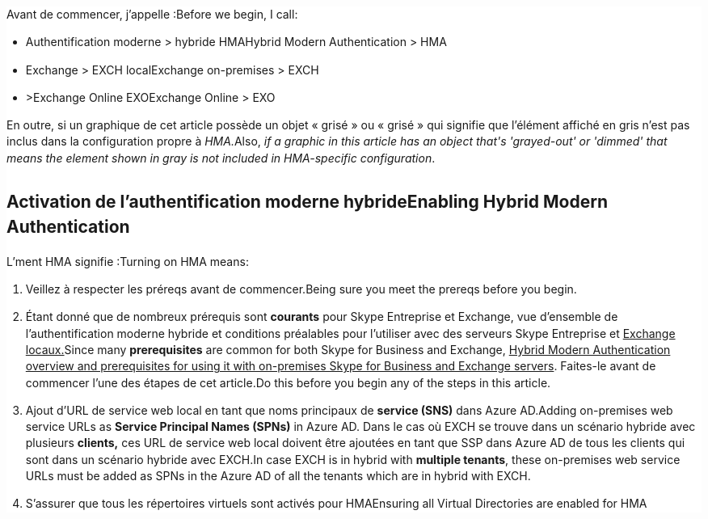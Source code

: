 <span data-ttu-id="21763-107">Avant de commencer, j’appelle :</span><span class="sxs-lookup"><span data-stu-id="21763-107">Before we begin, I call:</span></span>

- <span data-ttu-id="21763-108">Authentification moderne \> hybride HMA</span><span class="sxs-lookup"><span data-stu-id="21763-108">Hybrid Modern Authentication \> HMA</span></span>

- <span data-ttu-id="21763-109">Exchange \> EXCH local</span><span class="sxs-lookup"><span data-stu-id="21763-109">Exchange on-premises \> EXCH</span></span>

- <span data-ttu-id="21763-110">\>Exchange Online EXO</span><span class="sxs-lookup"><span data-stu-id="21763-110">Exchange Online \> EXO</span></span>

<span data-ttu-id="21763-111">En outre, si un graphique de cet article possède un objet « grisé » ou « grisé » qui signifie que l’élément affiché en gris n’est pas inclus dans la configuration propre à *HMA.*</span><span class="sxs-lookup"><span data-stu-id="21763-111">Also, *if a graphic in this article has an object that's 'grayed-out' or 'dimmed' that means the element shown in gray is not included in HMA-specific configuration*.</span></span>

## <a name="enabling-hybrid-modern-authentication"></a><span data-ttu-id="21763-112">Activation de l’authentification moderne hybride</span><span class="sxs-lookup"><span data-stu-id="21763-112">Enabling Hybrid Modern Authentication</span></span>

<span data-ttu-id="21763-113">L’ment HMA signifie :</span><span class="sxs-lookup"><span data-stu-id="21763-113">Turning on HMA means:</span></span>

1. <span data-ttu-id="21763-114">Veillez à respecter les préreqs avant de commencer.</span><span class="sxs-lookup"><span data-stu-id="21763-114">Being sure you meet the prereqs before you begin.</span></span>

1. <span data-ttu-id="21763-115">Étant donné que de nombreux prérequis sont **courants** pour Skype Entreprise et Exchange, vue d’ensemble de l’authentification moderne hybride et conditions préalables pour l’utiliser avec des serveurs Skype Entreprise et [Exchange locaux.](hybrid-modern-auth-overview.md)</span><span class="sxs-lookup"><span data-stu-id="21763-115">Since many **prerequisites** are common for both Skype for Business and Exchange, [Hybrid Modern Authentication overview and prerequisites for using it with on-premises Skype for Business and Exchange servers](hybrid-modern-auth-overview.md).</span></span> <span data-ttu-id="21763-116">Faites-le avant de commencer l’une des étapes de cet article.</span><span class="sxs-lookup"><span data-stu-id="21763-116">Do this before you begin any of the steps in this article.</span></span>

1. <span data-ttu-id="21763-117">Ajout d’URL de service web local en tant que noms principaux de **service (SNS)** dans Azure AD.</span><span class="sxs-lookup"><span data-stu-id="21763-117">Adding on-premises web service URLs as **Service Principal Names (SPNs)** in Azure AD.</span></span> <span data-ttu-id="21763-118">Dans le cas où EXCH se trouve dans un scénario hybride avec plusieurs **clients,** ces URL de service web local doivent être ajoutées en tant que SSP dans Azure AD de tous les clients qui sont dans un scénario hybride avec EXCH.</span><span class="sxs-lookup"><span data-stu-id="21763-118">In case EXCH is in hybrid with **multiple tenants**, these on-premises web service URLs must be added as SPNs in the Azure AD of all the tenants which are in hybrid with EXCH.</span></span>

1. <span data-ttu-id="21763-119">S’assurer que tous les répertoires virtuels sont activés pour HMA</span><span class="sxs-lookup"><span data-stu-id="21763-119">Ensuring all Virtual Directories are enabled for HMA</span></span>

